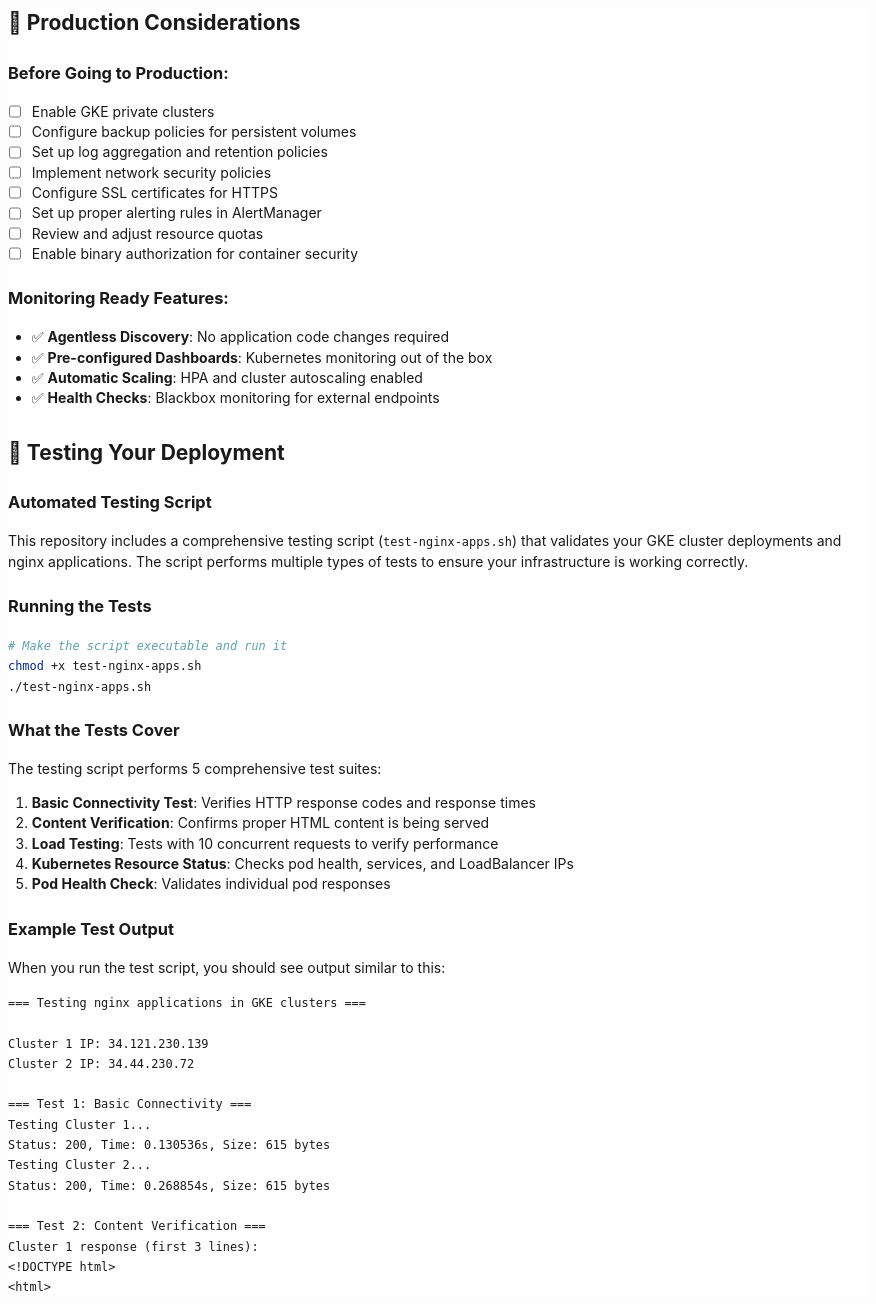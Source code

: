 ## 🚨 Production Considerations

### Before Going to Production:
- [ ] Enable GKE private clusters
- [ ] Configure backup policies for persistent volumes  
- [ ] Set up log aggregation and retention policies
- [ ] Implement network security policies
- [ ] Configure SSL certificates for HTTPS
- [ ] Set up proper alerting rules in AlertManager
- [ ] Review and adjust resource quotas
- [ ] Enable binary authorization for container security

### Monitoring Ready Features:
- ✅ **Agentless Discovery**: No application code changes required
- ✅ **Pre-configured Dashboards**: Kubernetes monitoring out of the box
- ✅ **Automatic Scaling**: HPA and cluster autoscaling enabled
- ✅ **Health Checks**: Blackbox monitoring for external endpoints

## 🧪 Testing Your Deployment

### Automated Testing Script

This repository includes a comprehensive testing script (`test-nginx-apps.sh`) that validates your GKE cluster deployments and nginx applications. The script performs multiple types of tests to ensure your infrastructure is working correctly.

### Running the Tests

```bash
# Make the script executable and run it
chmod +x test-nginx-apps.sh
./test-nginx-apps.sh
```

### What the Tests Cover

The testing script performs 5 comprehensive test suites:

1. **Basic Connectivity Test**: Verifies HTTP response codes and response times
2. **Content Verification**: Confirms proper HTML content is being served
3. **Load Testing**: Tests with 10 concurrent requests to verify performance
4. **Kubernetes Resource Status**: Checks pod health, services, and LoadBalancer IPs
5. **Pod Health Check**: Validates individual pod responses

### Example Test Output

When you run the test script, you should see output similar to this:

```
=== Testing nginx applications in GKE clusters ===

Cluster 1 IP: 34.121.230.139
Cluster 2 IP: 34.44.230.72

=== Test 1: Basic Connectivity ===
Testing Cluster 1...
Status: 200, Time: 0.130536s, Size: 615 bytes
Testing Cluster 2...
Status: 200, Time: 0.268854s, Size: 615 bytes

=== Test 2: Content Verification ===
Cluster 1 response (first 3 lines):
<!DOCTYPE html>
<html>
```